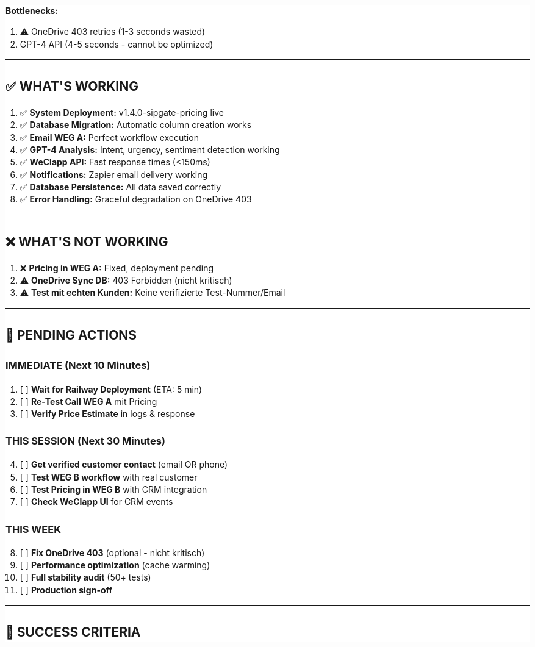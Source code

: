 **Bottlenecks:**
1. ⚠️ OneDrive 403 retries (1-3 seconds wasted)
2. GPT-4 API (4-5 seconds - cannot be optimized)

---

## ✅ WHAT'S WORKING

1. ✅ **System Deployment:** v1.4.0-sipgate-pricing live
2. ✅ **Database Migration:** Automatic column creation works
3. ✅ **Email WEG A:** Perfect workflow execution
4. ✅ **GPT-4 Analysis:** Intent, urgency, sentiment detection working
5. ✅ **WeClapp API:** Fast response times (<150ms)
6. ✅ **Notifications:** Zapier email delivery working
7. ✅ **Database Persistence:** All data saved correctly
8. ✅ **Error Handling:** Graceful degradation on OneDrive 403

---

## ❌ WHAT'S NOT WORKING

1. ❌ **Pricing in WEG A:** Fixed, deployment pending
2. ⚠️ **OneDrive Sync DB:** 403 Forbidden (nicht kritisch)
3. ⚠️ **Test mit echten Kunden:** Keine verifizierte Test-Nummer/Email

---

## 🔄 PENDING ACTIONS

### IMMEDIATE (Next 10 Minutes)

1. [ ] **Wait for Railway Deployment** (ETA: 5 min)
2. [ ] **Re-Test Call WEG A** mit Pricing
3. [ ] **Verify Price Estimate** in logs & response

### THIS SESSION (Next 30 Minutes)

4. [ ] **Get verified customer contact** (email OR phone)
5. [ ] **Test WEG B workflow** with real customer
6. [ ] **Test Pricing in WEG B** with CRM integration
7. [ ] **Check WeClapp UI** for CRM events

### THIS WEEK

8. [ ] **Fix OneDrive 403** (optional - nicht kritisch)
9. [ ] **Performance optimization** (cache warming)
10. [ ] **Full stability audit** (50+ tests)
11. [ ] **Production sign-off**

---

## 🎯 SUCCESS CRITERIA

